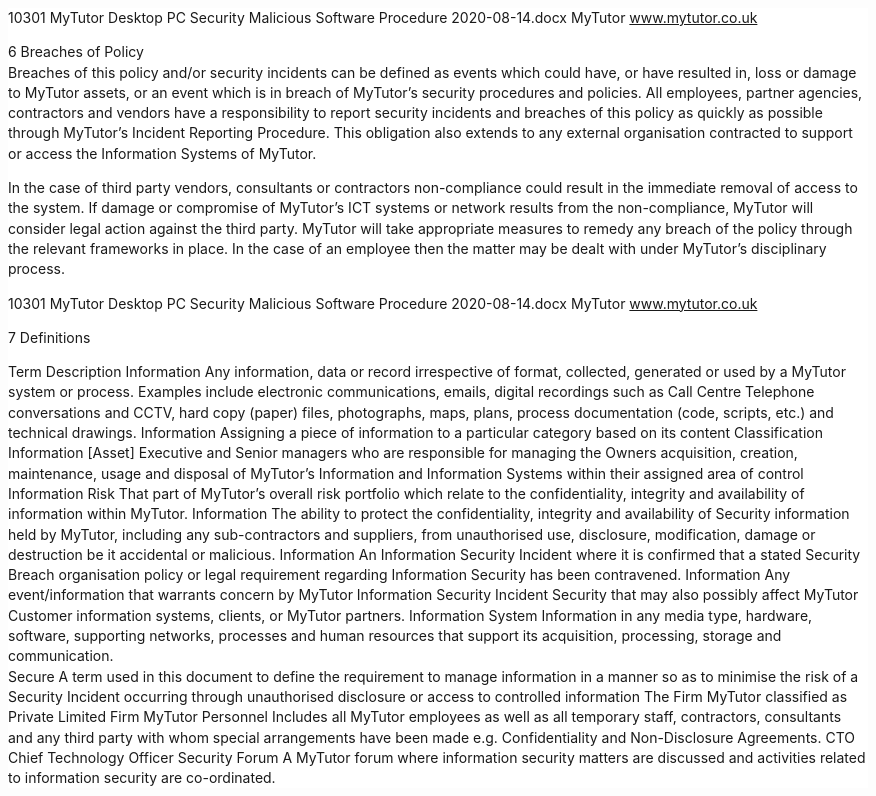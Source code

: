      
10301 MyTutor  Desktop PC Security Malicious Software  Procedure  2020-08-14.docx MyTutor     www.mytutor.co.uk     
 
 
 
 
6 Breaches of Policy  
Breaches of this policy and/or security incidents can be defined as events which could have, or have 
resulted in, loss or damage to MyTutor assets, or an event which is in breach of MyTutor’s security 
procedures and policies. 
All employees, partner agencies, contractors and vendors have a responsibility to report security 
incidents and breaches of this policy as quickly as possible through MyTutor’s Incident Reporting 
Procedure. This obligation also extends to any external organisation contracted to support or access 
the Information Systems of MyTutor. 
 
In the case of third party vendors, consultants or contractors non-compliance could result in the 
immediate removal of access to the system. If damage or compromise of MyTutor’s ICT systems or 
network results from the non-compliance, MyTutor will consider legal action against the third party. 
MyTutor  will take appropriate measures to remedy any breach of the policy through the relevant 
frameworks in place.  In the case of an employee then the matter may be dealt with under 
MyTutor’s disciplinary process. 
 
     
10301 MyTutor  Desktop PC Security Malicious Software  Procedure  2020-08-14.docx MyTutor     www.mytutor.co.uk     
 
7 Definitions 
 
Term  Description 
Information  Any information, data or record irrespective of format, collected, generated 
or used by a MyTutor system or process. Examples include electronic 
communications, emails, digital recordings such as Call Centre Telephone 
conversations and CCTV, hard copy (paper) files, photographs, maps, plans, 
process documentation (code, scripts, etc.) and technical drawings. 
Information  Assigning a piece of information to a particular category based on its content 
Classification 
Information [Asset]  Executive and Senior managers who are responsible for managing the 
Owners  acquisition, creation, maintenance, usage and disposal of MyTutor’s 
Information and Information Systems within their assigned area of control 
Information Risk  That part of MyTutor’s overall risk portfolio which relate to the 
confidentiality, integrity and availability of information within MyTutor. 
Information  The ability to protect the confidentiality, integrity and availability of 
Security  information held by MyTutor, including any sub-contractors and suppliers, 
from unauthorised use, disclosure, modification, damage or destruction be it 
accidental or malicious. 
Information  An Information Security Incident where it is confirmed that a stated 
Security Breach  organisation policy or legal requirement regarding Information Security has 
been contravened. 
Information  Any event/information that warrants concern by MyTutor Information 
Security Incident  Security that may also possibly affect MyTutor Customer information systems, 
clients, or MyTutor partners. 
Information System  Information in any media type, hardware, software, supporting networks, 
processes and human resources that support its acquisition, processing, 
storage and communication.  
Secure  A term used in this document to define the requirement to manage 
information in a manner so as to minimise the risk of a Security Incident 
occurring through unauthorised disclosure or access to controlled information 
The Firm   MyTutor  classified as Private Limited Firm 
MyTutor  Personnel  Includes all MyTutor employees as well as all temporary staff, contractors, 
consultants and any third party with whom special arrangements have been 
made e.g. Confidentiality and Non-Disclosure Agreements. 
CTO  Chief Technology Officer 
Security Forum  A MyTutor forum where information security matters are discussed and 
activities related to information security are co-ordinated. 